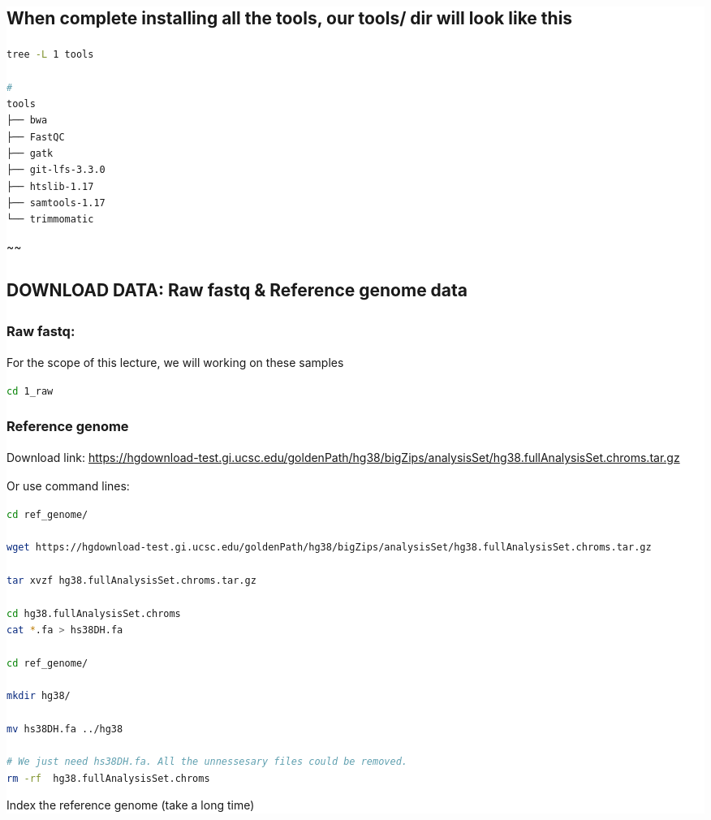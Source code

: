 ## When complete installing all the tools, our tools/ dir will look like this
```bash
tree -L 1 tools

#
tools
├── bwa
├── FastQC
├── gatk
├── git-lfs-3.3.0
├── htslib-1.17
├── samtools-1.17
└── trimmomatic
```
~~
## DOWNLOAD DATA: Raw fastq & Reference genome data
### Raw fastq:
For the scope of this lecture, we will working on these samples
```bash
cd 1_raw
```

### Reference genome

Download link:
https://hgdownload-test.gi.ucsc.edu/goldenPath/hg38/bigZips/analysisSet/hg38.fullAnalysisSet.chroms.tar.gz

Or use command lines:
```bash
cd ref_genome/

wget https://hgdownload-test.gi.ucsc.edu/goldenPath/hg38/bigZips/analysisSet/hg38.fullAnalysisSet.chroms.tar.gz

tar xvzf hg38.fullAnalysisSet.chroms.tar.gz

cd hg38.fullAnalysisSet.chroms
cat *.fa > hs38DH.fa

cd ref_genome/

mkdir hg38/

mv hs38DH.fa ../hg38

# We just need hs38DH.fa. All the unnessesary files could be removed.
rm -rf  hg38.fullAnalysisSet.chroms
```
Index the reference genome (take a long time)
